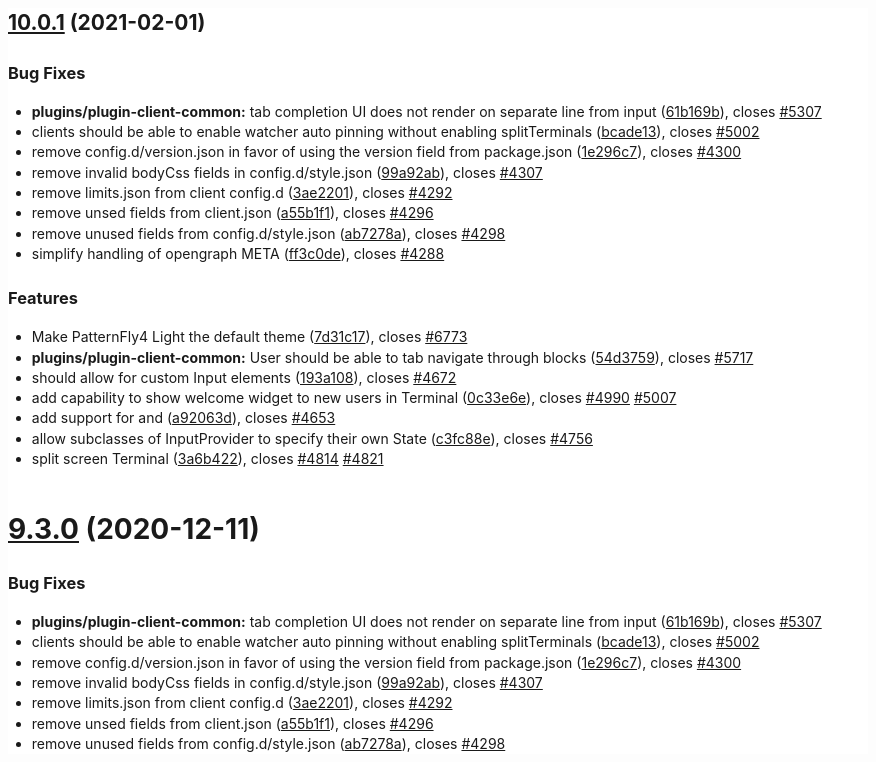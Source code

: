 ## [10.0.1](https://github.com/IBM/kui/compare/v4.5.0...v10.0.1) (2021-02-01)

### Bug Fixes

- **plugins/plugin-client-common:** tab completion UI does not render on separate line from input ([61b169b](https://github.com/IBM/kui/commit/61b169b)), closes [#5307](https://github.com/IBM/kui/issues/5307)
- clients should be able to enable watcher auto pinning without enabling splitTerminals ([bcade13](https://github.com/IBM/kui/commit/bcade13)), closes [#5002](https://github.com/IBM/kui/issues/5002)
- remove config.d/version.json in favor of using the version field from package.json ([1e296c7](https://github.com/IBM/kui/commit/1e296c7)), closes [#4300](https://github.com/IBM/kui/issues/4300)
- remove invalid bodyCss fields in config.d/style.json ([99a92ab](https://github.com/IBM/kui/commit/99a92ab)), closes [#4307](https://github.com/IBM/kui/issues/4307)
- remove limits.json from client config.d ([3ae2201](https://github.com/IBM/kui/commit/3ae2201)), closes [#4292](https://github.com/IBM/kui/issues/4292)
- remove unsed fields from client.json ([a55b1f1](https://github.com/IBM/kui/commit/a55b1f1)), closes [#4296](https://github.com/IBM/kui/issues/4296)
- remove unused fields from config.d/style.json ([ab7278a](https://github.com/IBM/kui/commit/ab7278a)), closes [#4298](https://github.com/IBM/kui/issues/4298)
- simplify handling of opengraph META ([ff3c0de](https://github.com/IBM/kui/commit/ff3c0de)), closes [#4288](https://github.com/IBM/kui/issues/4288)

### Features

- Make PatternFly4 Light the default theme ([7d31c17](https://github.com/IBM/kui/commit/7d31c17)), closes [#6773](https://github.com/IBM/kui/issues/6773)
- **plugins/plugin-client-common:** User should be able to tab navigate through blocks ([54d3759](https://github.com/IBM/kui/commit/54d3759)), closes [#5717](https://github.com/IBM/kui/issues/5717)
- <Kui> should allow for custom Input elements ([193a108](https://github.com/IBM/kui/commit/193a108)), closes [#4672](https://github.com/IBM/kui/issues/4672)
- add capability to show welcome widget to new users in Terminal ([0c33e6e](https://github.com/IBM/kui/commit/0c33e6e)), closes [#4990](https://github.com/IBM/kui/issues/4990) [#5007](https://github.com/IBM/kui/issues/5007)
- add support for <Kui noPromptContext/> and <Kui prompt=">"/> ([a92063d](https://github.com/IBM/kui/commit/a92063d)), closes [#4653](https://github.com/IBM/kui/issues/4653)
- allow subclasses of InputProvider to specify their own State ([c3fc88e](https://github.com/IBM/kui/commit/c3fc88e)), closes [#4756](https://github.com/IBM/kui/issues/4756)
- split screen Terminal ([3a6b422](https://github.com/IBM/kui/commit/3a6b422)), closes [#4814](https://github.com/IBM/kui/issues/4814) [#4821](https://github.com/IBM/kui/issues/4821)

# [9.3.0](https://github.com/IBM/kui/compare/v4.5.0...v9.3.0) (2020-12-11)

### Bug Fixes

- **plugins/plugin-client-common:** tab completion UI does not render on separate line from input ([61b169b](https://github.com/IBM/kui/commit/61b169b)), closes [#5307](https://github.com/IBM/kui/issues/5307)
- clients should be able to enable watcher auto pinning without enabling splitTerminals ([bcade13](https://github.com/IBM/kui/commit/bcade13)), closes [#5002](https://github.com/IBM/kui/issues/5002)
- remove config.d/version.json in favor of using the version field from package.json ([1e296c7](https://github.com/IBM/kui/commit/1e296c7)), closes [#4300](https://github.com/IBM/kui/issues/4300)
- remove invalid bodyCss fields in config.d/style.json ([99a92ab](https://github.com/IBM/kui/commit/99a92ab)), closes [#4307](https://github.com/IBM/kui/issues/4307)
- remove limits.json from client config.d ([3ae2201](https://github.com/IBM/kui/commit/3ae2201)), closes [#4292](https://github.com/IBM/kui/issues/4292)
- remove unsed fields from client.json ([a55b1f1](https://github.com/IBM/kui/commit/a55b1f1)), closes [#4296](https://github.com/IBM/kui/issues/4296)
- remove unused fields from config.d/style.json ([ab7278a](https://github.com/IBM/kui/commit/ab7278a)), closes [#4298](https://github.com/IBM/kui/issues/4298)